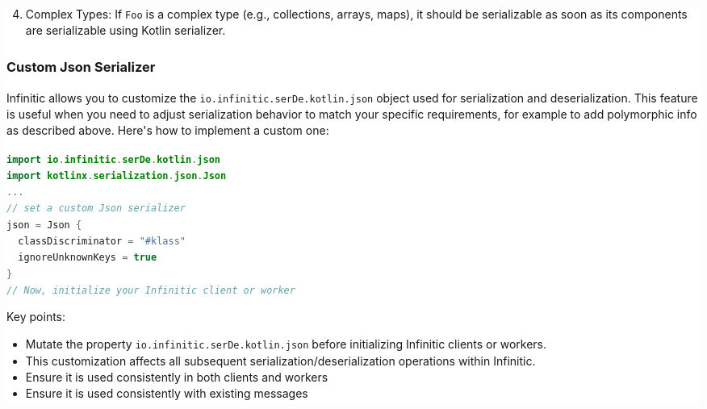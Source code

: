      

4. Complex Types: If `Foo` is a complex type (e.g., collections, arrays, maps), it should be serializable as soon as its components are serializable using Kotlin serializer. 

### Custom Json Serializer

Infinitic allows you to customize the `io.infinitic.serDe.kotlin.json` object used for serialization and deserialization. This feature is useful when you need to adjust serialization behavior to match your specific requirements, for example to add polymorphic info as described above. Here's how to implement a custom one:

```kotlin
import io.infinitic.serDe.kotlin.json
import kotlinx.serialization.json.Json
...
// set a custom Json serializer
json = Json {
  classDiscriminator = "#klass"
  ignoreUnknownKeys = true
}
// Now, initialize your Infinitic client or worker
```

Key points:
- Mutate the property `io.infinitic.serDe.kotlin.json` before initializing Infinitic clients or workers.
- This customization affects all subsequent serialization/deserialization operations within Infinitic.
- Ensure it is used consistently in both clients and workers
- Ensure it is used consistently with existing messages

